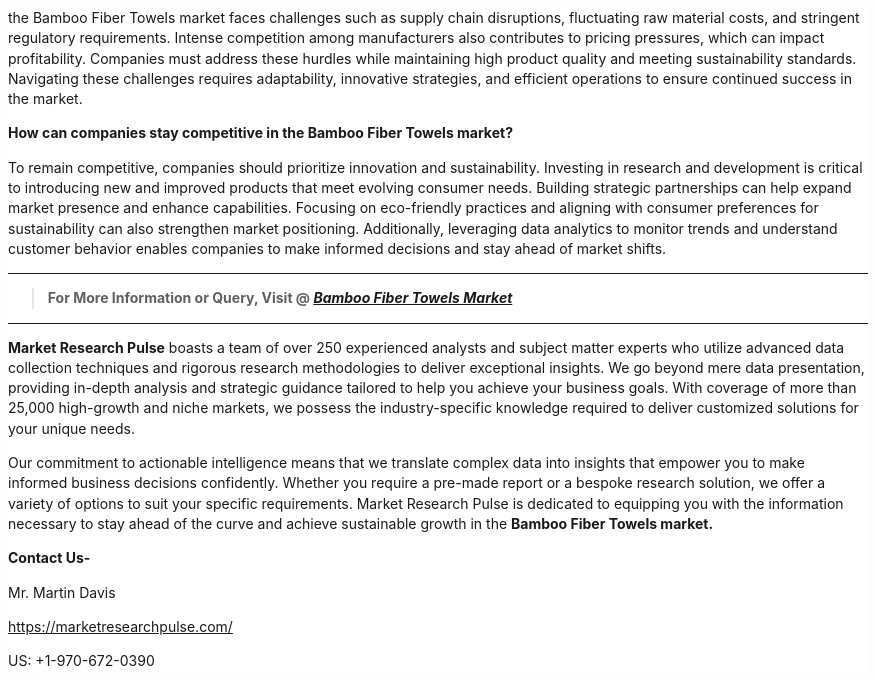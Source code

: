 the Bamboo Fiber Towels market faces challenges such as supply chain disruptions, fluctuating raw material costs, and stringent regulatory requirements. Intense competition among manufacturers also contributes to pricing pressures, which can impact profitability. Companies must address these hurdles while maintaining high product quality and meeting sustainability standards. Navigating these challenges requires adaptability, innovative strategies, and efficient operations to ensure continued success in the market.</p><p><strong>How can companies stay competitive in the Bamboo Fiber Towels market?</strong></p><p>To remain competitive, companies should prioritize innovation and sustainability. Investing in research and development is critical to introducing new and improved products that meet evolving consumer needs. Building strategic partnerships can help expand market presence and enhance capabilities. Focusing on eco-friendly practices and aligning with consumer preferences for sustainability can also strengthen market positioning. Additionally, leveraging data analytics to monitor trends and understand customer behavior enables companies to make informed decisions and stay ahead of market shifts.</p><hr /><blockquote><p><strong>For More Information or Query, Visit @&nbsp;<em><a href="https://marketresearchpulse.com/report/36731/bamboo-fiber-towels-market?utm_source=Linkedin&utm_medium=029">Bamboo Fiber Towels Market</a></em></strong></p></blockquote><hr /><p><strong>Market Research Pulse</strong> boasts a team of over 250 experienced analysts and subject matter experts who utilize advanced data collection techniques and rigorous research methodologies to deliver exceptional insights. We go beyond mere data presentation, providing in-depth analysis and strategic guidance tailored to help you achieve your business goals. With coverage of more than 25,000 high-growth and niche markets, we possess the industry-specific knowledge required to deliver customized solutions for your unique needs.</p><p>Our commitment to actionable intelligence means that we translate complex data into insights that empower you to make informed business decisions confidently. Whether you require a pre-made report or a bespoke research solution, we offer a variety of options to suit your specific requirements. Market Research Pulse is dedicated to equipping you with the information necessary to stay ahead of the curve and achieve sustainable growth in the <strong>Bamboo Fiber Towels market.</strong></p><p><strong>Contact Us-</strong></p><p>Mr. Martin Davis</p><p>https://marketresearchpulse.com/</p><p>US: +1-970-672-0390</p>
